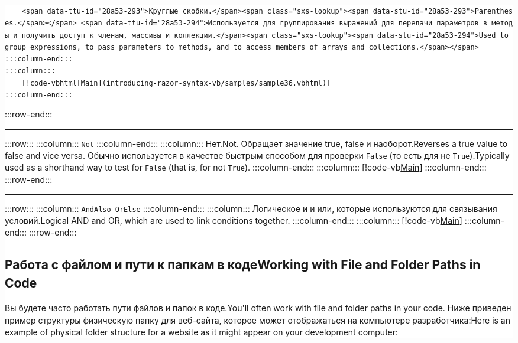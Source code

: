         <span data-ttu-id="28a53-293">Круглые скобки.</span><span class="sxs-lookup"><span data-stu-id="28a53-293">Parentheses.</span></span> <span data-ttu-id="28a53-294">Используется для группирования выражений для передачи параметров в методы и получить доступ к членам, массивы и коллекции.</span><span class="sxs-lookup"><span data-stu-id="28a53-294">Used to group expressions, to pass parameters to methods, and to access members of arrays and collections.</span></span>
    :::column-end:::
    :::column:::
        [!code-vbhtml[Main](introducing-razor-syntax-vb/samples/sample36.vbhtml)]
    :::column-end:::
:::row-end:::
* * *
:::row:::
    :::column:::
        `Not`
    :::column-end:::
    :::column:::
        <span data-ttu-id="28a53-295">Нет.</span><span class="sxs-lookup"><span data-stu-id="28a53-295">Not.</span></span> <span data-ttu-id="28a53-296">Обращает значение true, false и наоборот.</span><span class="sxs-lookup"><span data-stu-id="28a53-296">Reverses a true value to false and vice versa.</span></span> <span data-ttu-id="28a53-297">Обычно используется в качестве быстрым способом для проверки `False` (то есть для не `True`).</span><span class="sxs-lookup"><span data-stu-id="28a53-297">Typically used as a shorthand way to test for `False` (that is, for not `True`).</span></span>
    :::column-end:::
    :::column:::
        [!code-vb[Main](introducing-razor-syntax-vb/samples/sample37.vb)]
    :::column-end:::
:::row-end:::
* * *
:::row:::
    :::column:::
        `AndAlso OrElse`
    :::column-end:::
    :::column:::
        <span data-ttu-id="28a53-298">Логическое и и или, которые используются для связывания условий.</span><span class="sxs-lookup"><span data-stu-id="28a53-298">Logical AND and OR, which are used to link conditions together.</span></span>
    :::column-end:::
    :::column:::
        [!code-vb[Main](introducing-razor-syntax-vb/samples/sample38.vb)]
    :::column-end:::
:::row-end:::

## <a name="working-with-file-and-folder-paths-in-code"></a><span data-ttu-id="28a53-299">Работа с файлом и пути к папкам в коде</span><span class="sxs-lookup"><span data-stu-id="28a53-299">Working with File and Folder Paths in Code</span></span>

<span data-ttu-id="28a53-300">Вы будете часто работать пути файлов и папок в коде.</span><span class="sxs-lookup"><span data-stu-id="28a53-300">You'll often work with file and folder paths in your code.</span></span> <span data-ttu-id="28a53-301">Ниже приведен пример структуры физическую папку для веб-сайта, которое может отображаться на компьютере разработчика:</span><span class="sxs-lookup"><span data-stu-id="28a53-301">Here is an example of physical folder structure for a website as it might appear on your development computer:</span></span>
